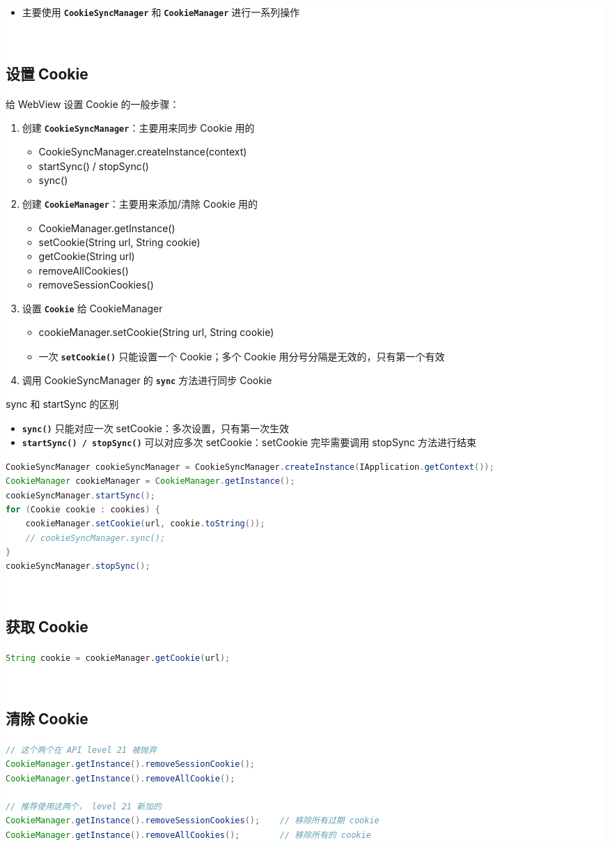 - 主要使用 **`CookieSyncManager`** 和 **`CookieManager`** 进行一系列操作

<br/>

## 设置 Cookie

给 WebView 设置 Cookie 的一般步骤：

1. 创建 **`CookieSyncManager`**：主要用来同步 Cookie 用的
   - CookieSyncManager.createInstance(context)
   - startSync() / stopSync()
   - sync()
   
2. 创建 **`CookieManager`**：主要用来添加/清除 Cookie 用的
   - CookieManager.getInstance()
   - setCookie(String url, String cookie)
   - getCookie(String url)
   - removeAllCookies()
   - removeSessionCookies()
   
3. 设置 **`Cookie`** 给 CookieManager

   - cookieManager.setCookie(String url, String cookie)

   - 一次 **`setCookie()`** 只能设置一个 Cookie；多个 Cookie 用分号分隔是无效的，只有第一个有效

4. 调用 CookieSyncManager 的 **`sync`** 方法进行同步 Cookie

sync 和 startSync 的区别

- **`sync()`** 只能对应一次 setCookie：多次设置，只有第一次生效
- **`startSync() / stopSync()`** 可以对应多次 setCookie：setCookie 完毕需要调用 stopSync 方法进行结束

```java
CookieSyncManager cookieSyncManager = CookieSyncManager.createInstance(IApplication.getContext());
CookieManager cookieManager = CookieManager.getInstance();
cookieSyncManager.startSync();
for (Cookie cookie : cookies) {
    cookieManager.setCookie(url, cookie.toString());
    // cookieSyncManager.sync();
}
cookieSyncManager.stopSync();
```

<br/>

## 获取 Cookie

```java
String cookie = cookieManager.getCookie(url);
```

<br/>

## 清除 Cookie

```java
// 这个两个在 API level 21 被抛弃
CookieManager.getInstance().removeSessionCookie();
CookieManager.getInstance().removeAllCookie();

// 推荐使用这两个， level 21 新加的
CookieManager.getInstance().removeSessionCookies();    // 移除所有过期 cookie
CookieManager.getInstance().removeAllCookies();        // 移除所有的 cookie
```
